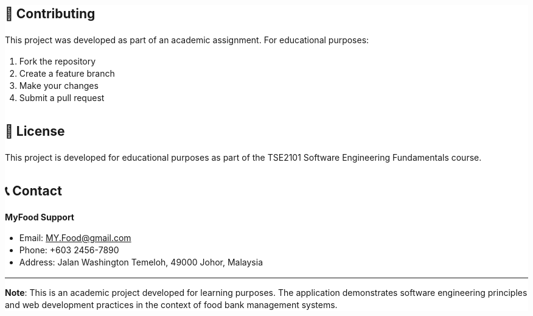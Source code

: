 ## 🤝 Contributing

This project was developed as part of an academic assignment. For educational purposes:

1. Fork the repository
2. Create a feature branch
3. Make your changes
4. Submit a pull request

## 📄 License

This project is developed for educational purposes as part of the TSE2101 Software Engineering Fundamentals course.

## 📞 Contact

**MyFood Support**
- Email: MY.Food@gmail.com
- Phone: +603 2456-7890
- Address: Jalan Washington Temeloh, 49000 Johor, Malaysia

---

**Note**: This is an academic project developed for learning purposes. The application demonstrates software engineering principles and web development practices in the context of food bank management systems.
